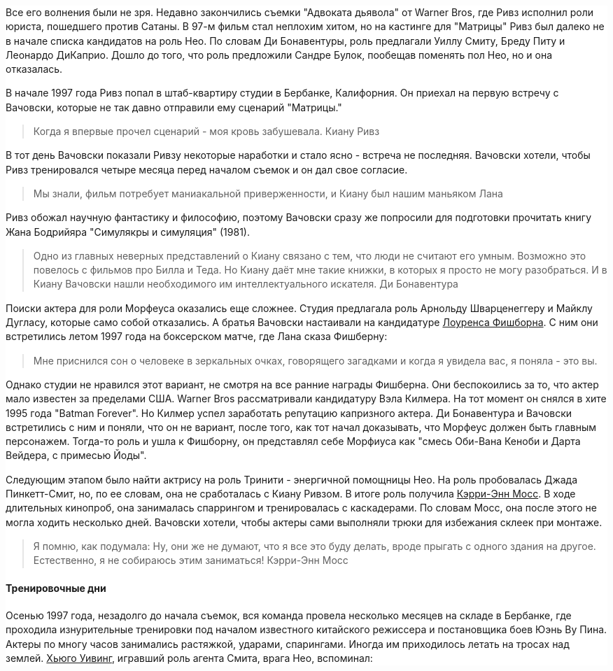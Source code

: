 Все его волнения были не зря. Недавно закончились съемки "Адвоката дьявола" от Warner Bros, где Ривз исполнил роли юриста, пошедшего против Сатаны. В 97-м фильм стал неплохим хитом, но на кастинге для "Матрицы" Ривз был далеко не в начале списка кандидатов на роль Нео. По словам Ди Бонавентуры, роль предлагали Уиллу Смиту, Бреду Питу и Леонардо ДиКаприо. Дошло до того, что роль предложили Сандре Булок, пообещав поменять пол Нео, но и она отказалась. 

В начале 1997 года Ривз попал в штаб-квартиру студии в Бербанке, Калифорния. Он приехал на первую встречу с Вачовски, которые не так давно отправили ему сценарий "Матрицы."

> Когда я впервые прочел сценарий - моя кровь забушевала. <span>Киану Ривз</span>

В тот день Вачовски показали Ривзу некоторые наработки и стало ясно - встреча не последняя. Вачовски хотели, чтобы Ривз тренировался четыре месяца перед началом съемок и он дал свое согласие.

> Мы знали, фильм потребует маниакальной приверженности, и Киану был нашим маньяком <span>Лана</span>

Ривз обожал научную фантастику и философию, поэтому Вачовски сразу же попросили для подготовки прочитать книгу Жана Бодрийяра "Симулякры и симуляция" (1981).

> Одно из главных неверных представлений о Киану связано с тем, что люди не считают его умным. Возможно это повелось с фильмов про Билла и Теда. Но Киану даёт мне такие книжки, в которых я просто не могу разобраться. И в Киану Вачовски нашли необходимого им интеллектуального искателя. <span>Ди Бонавентура</span>

Поиски актера для роли Морфеуса оказались еще сложнее. Студия предлагала роль Арнольду Шварценеггеру и Майклу Дугласу, которые само собой отказались. А братья Вачовски настаивали на кандидатуре <a href="https://www.imdb.com/name/nm0000401/" title="Laurence Fishburne" target="_blank">Лоуренса Фишборна</a>. С ним они встретились летом 1997 года на боксерском матче, где Лана сказа Фишберну:

> Мне приснился сон о человеке в зеркальных очках, говорящего загадками и когда я увидела вас, я поняла - это вы.

Однако студии не нравился этот вариант, не смотря на все ранние награды Фишберна. Они беспокоились за то, что актер мало известен за пределами США. Warner Bros рассматривали кандидатуру Вэла Килмера. На тот момент он снялся в хите 1995 года "Batman Forever". Но Килмер успел заработать репутацию капризного актера. Ди Бонавентура и Вачовски встретились с ним и поняли, что он не вариант, после того, как тот начал доказывать, что Морфеус должен быть главным персонажем. Тогда-то роль и ушла к Фишборну, он представлял себе Морфиуса как "смесь Оби-Вана Кеноби и Дарта Вейдера, с примесью Йоды". 

Следующим этапом было найти актрису на роль Тринити - энергичной помощницы Нео. На роль пробовалась Джада Пинкетт-Смит, но, по ее словам, она не сработалась с Киану Ривзом. В итоге роль получила <a href="https://www.imdb.com/name/nm0005251/" title="Carrie-Anne Moss" target="_blank">Кэрри-Энн Мосс</a>. В ходе длительных кинопроб, она занималась спаррингом и тренировалась с каскадерами. По словам Мосс, она после этого не могла ходить несколько дней. Вачовски хотели, чтобы актеры сами выполняли трюки для избежания склеек при монтаже. 

> Я помню, как подумала: Ну, они же не думают, что я все это буду делать, вроде прыгать с одного здания на другое. Естественно, я не собираюсь этим заниматься! <span>Кэрри-Энн Мосс</span>

#### Тренировочные дни

Осенью 1997 года, незадолго до начала съемок, вся команда провела несколько месяцев на складе в Бербанке, где проходила изнурительные тренировки под началом известного китайского режиссера и постановщика боев Юэнь Ву Пина. Актеры по многу часов занимались растяжкой, ударами, спарингами. Иногда им приходилось летать на тросах над землей. <a href="https://www.imdb.com/name/nm0915989/" title="Hugo Weaving" target="_blank">Хьюго Уивинг</a>, игравший роль агента Смита, врага Нео, вспоминал:
